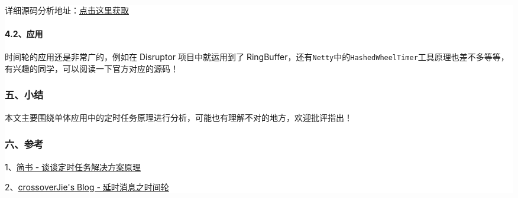 详细源码分析地址：[点击这里获取](https://crossoverjie.top/2019/09/27/algorithm/time%20wheel/)

#### 4.2、应用
时间轮的应用还是非常广的，例如在 Disruptor 项目中就运用到了 RingBuffer，还有`Netty`中的`HashedWheelTimer`工具原理也差不多等等，有兴趣的同学，可以阅读一下官方对应的源码！
### 五、小结
本文主要围绕单体应用中的定时任务原理进行分析，可能也有理解不对的地方，欢迎批评指出！
### 六、参考
1、[简书 - 谈谈定时任务解决方案原理](https://www.jianshu.com/p/84d9db1b1def)

2、[crossoverJie's Blog - 延时消息之时间轮](https://crossoverjie.top/2019/09/27/algorithm/time%20wheel/)